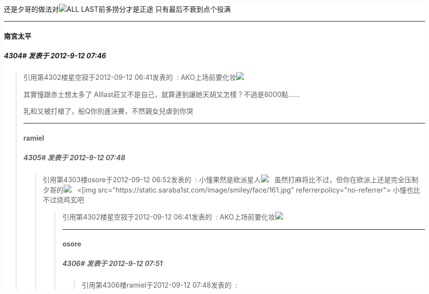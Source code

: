 


还是夕哥的做法对<img src="https://static.saraba1st.com/image/smiley/face/119.gif" referrerpolicy="no-referrer">ALL LAST前多捞分才是正途 
只有最后不衰到点个役满







-----

####  南宮太平  
##### 4304#       发表于 2012-9-12 07:46



<blockquote>引用第4302楼星空寂于2012-09-12 06:41发表的  :
AKO上场前要化妆<img src="https://static.saraba1st.com/image/smiley/face/161.jpg" referrerpolicy="no-referrer">

其實憧跟赤土想太多了
Alllast莊又不是自己，就算連到讓她天胡又怎樣？不過是8000點……

乳和又被打槍了，船Q你別進決賽，不然親女兒虐到你哭







-----

####  ramiel  
##### 4305#       发表于 2012-9-12 07:48



<blockquote>引用第4303楼osore于2012-09-12 06:52发表的  :
小憧果然是欧派星人<img src="https://static.saraba1st.com/image/smiley/face/161.jpg" referrerpolicy="no-referrer">  
虽然打麻将比不过，但你在欧派上还是完全压制夕哥的<img src="https://static.saraba1st.com/image/smiley/face/119.gif" referrerpolicy="no-referrer">  
<[img src="https://static.saraba1st.com/image/smiley/face/161.jpg" referrerpolicy="no-referrer">
小憧也比不过烧鸡玄吧
<blockquote>引用第4302楼星空寂于2012-09-12 06:41发表的  :
AKO上场前要化妆<img src="https://static.saraba1st.com/image/smiley/face/119.gif" referrerpolicy="no-referrer">







-----

####  osore  
##### 4306#       发表于 2012-9-12 07:51



<blockquote>引用第4306楼ramiel于2012-09-12 07:48发表的  :
